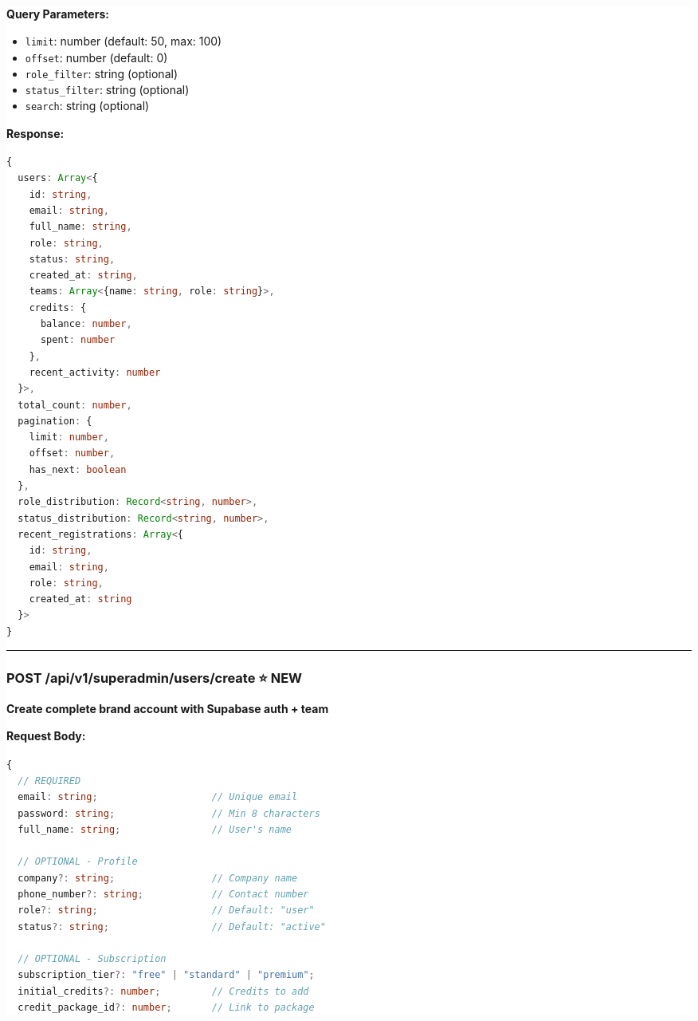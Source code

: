 **Query Parameters:**
- `limit`: number (default: 50, max: 100)
- `offset`: number (default: 0)
- `role_filter`: string (optional)
- `status_filter`: string (optional)
- `search`: string (optional)

**Response:**
```typescript
{
  users: Array<{
    id: string,
    email: string,
    full_name: string,
    role: string,
    status: string,
    created_at: string,
    teams: Array<{name: string, role: string}>,
    credits: {
      balance: number,
      spent: number
    },
    recent_activity: number
  }>,
  total_count: number,
  pagination: {
    limit: number,
    offset: number,
    has_next: boolean
  },
  role_distribution: Record<string, number>,
  status_distribution: Record<string, number>,
  recent_registrations: Array<{
    id: string,
    email: string,
    role: string,
    created_at: string
  }>
}
```

---

### **POST /api/v1/superadmin/users/create** ⭐ NEW
**Create complete brand account with Supabase auth + team**

**Request Body:**
```typescript
{
  // REQUIRED
  email: string;                    // Unique email
  password: string;                 // Min 8 characters
  full_name: string;                // User's name

  // OPTIONAL - Profile
  company?: string;                 // Company name
  phone_number?: string;            // Contact number
  role?: string;                    // Default: "user"
  status?: string;                  // Default: "active"

  // OPTIONAL - Subscription
  subscription_tier?: "free" | "standard" | "premium";
  initial_credits?: number;         // Credits to add
  credit_package_id?: number;       // Link to package

```